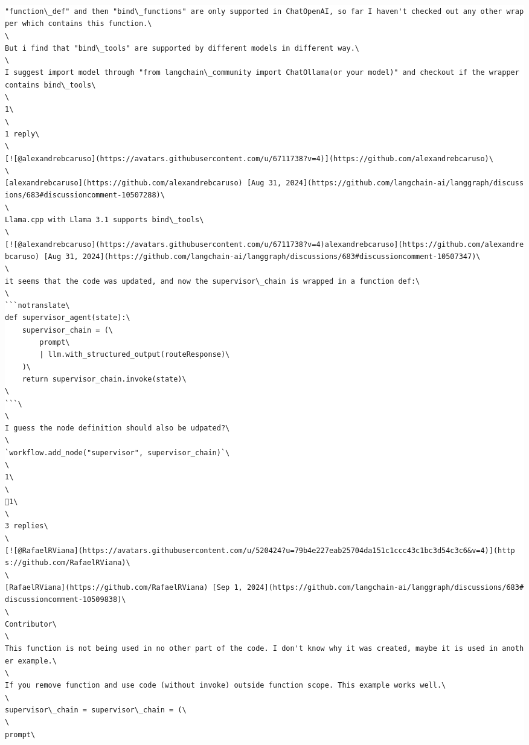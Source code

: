 ```notranslate
"function\_def" and then "bind\_functions" are only supported in ChatOpenAI, so far I haven't checked out any other wrapper which contains this function.\
\
But i find that "bind\_tools" are supported by different models in different way.\
\
I suggest import model through "from langchain\_community import ChatOllama(or your model)" and checkout if the wrapper contains bind\_tools\
\
1\
\
1 reply\
\
[![@alexandrebcaruso](https://avatars.githubusercontent.com/u/6711738?v=4)](https://github.com/alexandrebcaruso)\
\
[alexandrebcaruso](https://github.com/alexandrebcaruso) [Aug 31, 2024](https://github.com/langchain-ai/langgraph/discussions/683#discussioncomment-10507288)\
\
Llama.cpp with Llama 3.1 supports bind\_tools\
\
[![@alexandrebcaruso](https://avatars.githubusercontent.com/u/6711738?v=4)alexandrebcaruso](https://github.com/alexandrebcaruso) [Aug 31, 2024](https://github.com/langchain-ai/langgraph/discussions/683#discussioncomment-10507347)\
\
it seems that the code was updated, and now the supervisor\_chain is wrapped in a function def:\
\
```notranslate\
def supervisor_agent(state):\
    supervisor_chain = (\
        prompt\
        | llm.with_structured_output(routeResponse)\
    )\
    return supervisor_chain.invoke(state)\
\
```\
\
I guess the node definition should also be udpated?\
\
`workflow.add_node("supervisor", supervisor_chain)`\
\
1\
\
👀1\
\
3 replies\
\
[![@RafaelRViana](https://avatars.githubusercontent.com/u/520424?u=79b4e227eab25704da151c1ccc43c1bc3d54c3c6&v=4)](https://github.com/RafaelRViana)\
\
[RafaelRViana](https://github.com/RafaelRViana) [Sep 1, 2024](https://github.com/langchain-ai/langgraph/discussions/683#discussioncomment-10509838)\
\
Contributor\
\
This function is not being used in no other part of the code. I don't know why it was created, maybe it is used in another example.\
\
If you remove function and use code (without invoke) outside function scope. This example works well.\
\
supervisor\_chain = supervisor\_chain = (\
\
prompt\
```
